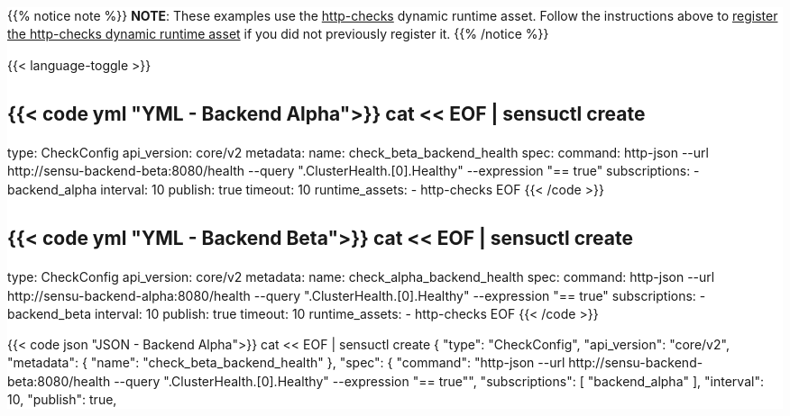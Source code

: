 {{% notice note %}}
**NOTE**: These examples use the [http-checks](https://bonsai.sensu.io/assets/sensu/http-checks) dynamic runtime asset.
Follow the instructions above to [register the http-checks dynamic runtime asset](#register-dynamic-runtime-asset) if you did not previously register it.
{{% /notice %}}

{{< language-toggle >}}

{{< code yml "YML - Backend Alpha">}}
cat << EOF | sensuctl create
---
type: CheckConfig
api_version: core/v2
metadata:
  name: check_beta_backend_health
spec:
  command: http-json --url http://sensu-backend-beta:8080/health --query ".ClusterHealth.[0].Healthy" --expression "== true"
  subscriptions:
    - backend_alpha
  interval: 10
  publish: true
  timeout: 10
  runtime_assets:
    - http-checks
EOF
{{< /code >}}

{{< code yml "YML - Backend Beta">}}
cat << EOF | sensuctl create
---
type: CheckConfig
api_version: core/v2
metadata:
  name: check_alpha_backend_health
spec:
  command: http-json --url http://sensu-backend-alpha:8080/health --query ".ClusterHealth.[0].Healthy" --expression "== true"
  subscriptions:
    - backend_beta
  interval: 10
  publish: true
  timeout: 10
  runtime_assets:
    - http-checks
EOF
{{< /code >}}

{{< code json "JSON - Backend Alpha">}}
cat << EOF | sensuctl create
{
  "type": "CheckConfig",
  "api_version": "core/v2",
  "metadata": {
    "name": "check_beta_backend_health"
  },
  "spec": {
    "command": "http-json --url http://sensu-backend-beta:8080/health --query \".ClusterHealth.[0].Healthy\" --expression \"== true\"",
    "subscriptions": [
      "backend_alpha"
    ],
    "interval": 10,
    "publish": true,

[1]: ../../../plugins/use-assets-to-install-plugins/
[2]: ../../../api/other/health/
[3]: ../../../observability-pipeline/observe-filter/filters/
[4]: ../../deploy-sensu/scale-event-storage/
[5]: https://bonsai.sensu.io/assets/sensu/http-checks
[6]: ../../../observability-pipeline/observe-process/pipelines/
[7]: ../../../observability-pipeline/observe-process/handlers/
[8]: ../../../observability-pipeline/observe-schedule/checks/#pipelines-attribute
[9]: ../../../web-ui/